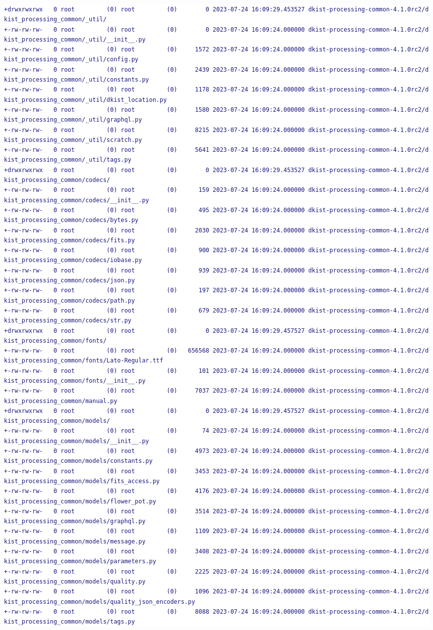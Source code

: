 ```diff
+drwxrwxrwx   0 root         (0) root         (0)        0 2023-07-24 16:09:29.453527 dkist-processing-common-4.1.0rc2/dkist_processing_common/_util/
+-rw-rw-rw-   0 root         (0) root         (0)        0 2023-07-24 16:09:24.000000 dkist-processing-common-4.1.0rc2/dkist_processing_common/_util/__init__.py
+-rw-rw-rw-   0 root         (0) root         (0)     1572 2023-07-24 16:09:24.000000 dkist-processing-common-4.1.0rc2/dkist_processing_common/_util/config.py
+-rw-rw-rw-   0 root         (0) root         (0)     2439 2023-07-24 16:09:24.000000 dkist-processing-common-4.1.0rc2/dkist_processing_common/_util/constants.py
+-rw-rw-rw-   0 root         (0) root         (0)     1178 2023-07-24 16:09:24.000000 dkist-processing-common-4.1.0rc2/dkist_processing_common/_util/dkist_location.py
+-rw-rw-rw-   0 root         (0) root         (0)     1580 2023-07-24 16:09:24.000000 dkist-processing-common-4.1.0rc2/dkist_processing_common/_util/graphql.py
+-rw-rw-rw-   0 root         (0) root         (0)     8215 2023-07-24 16:09:24.000000 dkist-processing-common-4.1.0rc2/dkist_processing_common/_util/scratch.py
+-rw-rw-rw-   0 root         (0) root         (0)     5641 2023-07-24 16:09:24.000000 dkist-processing-common-4.1.0rc2/dkist_processing_common/_util/tags.py
+drwxrwxrwx   0 root         (0) root         (0)        0 2023-07-24 16:09:29.453527 dkist-processing-common-4.1.0rc2/dkist_processing_common/codecs/
+-rw-rw-rw-   0 root         (0) root         (0)      159 2023-07-24 16:09:24.000000 dkist-processing-common-4.1.0rc2/dkist_processing_common/codecs/__init__.py
+-rw-rw-rw-   0 root         (0) root         (0)      495 2023-07-24 16:09:24.000000 dkist-processing-common-4.1.0rc2/dkist_processing_common/codecs/bytes.py
+-rw-rw-rw-   0 root         (0) root         (0)     2030 2023-07-24 16:09:24.000000 dkist-processing-common-4.1.0rc2/dkist_processing_common/codecs/fits.py
+-rw-rw-rw-   0 root         (0) root         (0)      900 2023-07-24 16:09:24.000000 dkist-processing-common-4.1.0rc2/dkist_processing_common/codecs/iobase.py
+-rw-rw-rw-   0 root         (0) root         (0)      939 2023-07-24 16:09:24.000000 dkist-processing-common-4.1.0rc2/dkist_processing_common/codecs/json.py
+-rw-rw-rw-   0 root         (0) root         (0)      197 2023-07-24 16:09:24.000000 dkist-processing-common-4.1.0rc2/dkist_processing_common/codecs/path.py
+-rw-rw-rw-   0 root         (0) root         (0)      679 2023-07-24 16:09:24.000000 dkist-processing-common-4.1.0rc2/dkist_processing_common/codecs/str.py
+drwxrwxrwx   0 root         (0) root         (0)        0 2023-07-24 16:09:29.457527 dkist-processing-common-4.1.0rc2/dkist_processing_common/fonts/
+-rw-rw-rw-   0 root         (0) root         (0)   656568 2023-07-24 16:09:24.000000 dkist-processing-common-4.1.0rc2/dkist_processing_common/fonts/Lato-Regular.ttf
+-rw-rw-rw-   0 root         (0) root         (0)      101 2023-07-24 16:09:24.000000 dkist-processing-common-4.1.0rc2/dkist_processing_common/fonts/__init__.py
+-rw-rw-rw-   0 root         (0) root         (0)     7037 2023-07-24 16:09:24.000000 dkist-processing-common-4.1.0rc2/dkist_processing_common/manual.py
+drwxrwxrwx   0 root         (0) root         (0)        0 2023-07-24 16:09:29.457527 dkist-processing-common-4.1.0rc2/dkist_processing_common/models/
+-rw-rw-rw-   0 root         (0) root         (0)       74 2023-07-24 16:09:24.000000 dkist-processing-common-4.1.0rc2/dkist_processing_common/models/__init__.py
+-rw-rw-rw-   0 root         (0) root         (0)     4973 2023-07-24 16:09:24.000000 dkist-processing-common-4.1.0rc2/dkist_processing_common/models/constants.py
+-rw-rw-rw-   0 root         (0) root         (0)     3453 2023-07-24 16:09:24.000000 dkist-processing-common-4.1.0rc2/dkist_processing_common/models/fits_access.py
+-rw-rw-rw-   0 root         (0) root         (0)     4176 2023-07-24 16:09:24.000000 dkist-processing-common-4.1.0rc2/dkist_processing_common/models/flower_pot.py
+-rw-rw-rw-   0 root         (0) root         (0)     3514 2023-07-24 16:09:24.000000 dkist-processing-common-4.1.0rc2/dkist_processing_common/models/graphql.py
+-rw-rw-rw-   0 root         (0) root         (0)     1109 2023-07-24 16:09:24.000000 dkist-processing-common-4.1.0rc2/dkist_processing_common/models/message.py
+-rw-rw-rw-   0 root         (0) root         (0)     3408 2023-07-24 16:09:24.000000 dkist-processing-common-4.1.0rc2/dkist_processing_common/models/parameters.py
+-rw-rw-rw-   0 root         (0) root         (0)     2225 2023-07-24 16:09:24.000000 dkist-processing-common-4.1.0rc2/dkist_processing_common/models/quality.py
+-rw-rw-rw-   0 root         (0) root         (0)     1096 2023-07-24 16:09:24.000000 dkist-processing-common-4.1.0rc2/dkist_processing_common/models/quality_json_encoders.py
+-rw-rw-rw-   0 root         (0) root         (0)     8088 2023-07-24 16:09:24.000000 dkist-processing-common-4.1.0rc2/dkist_processing_common/models/tags.py
```